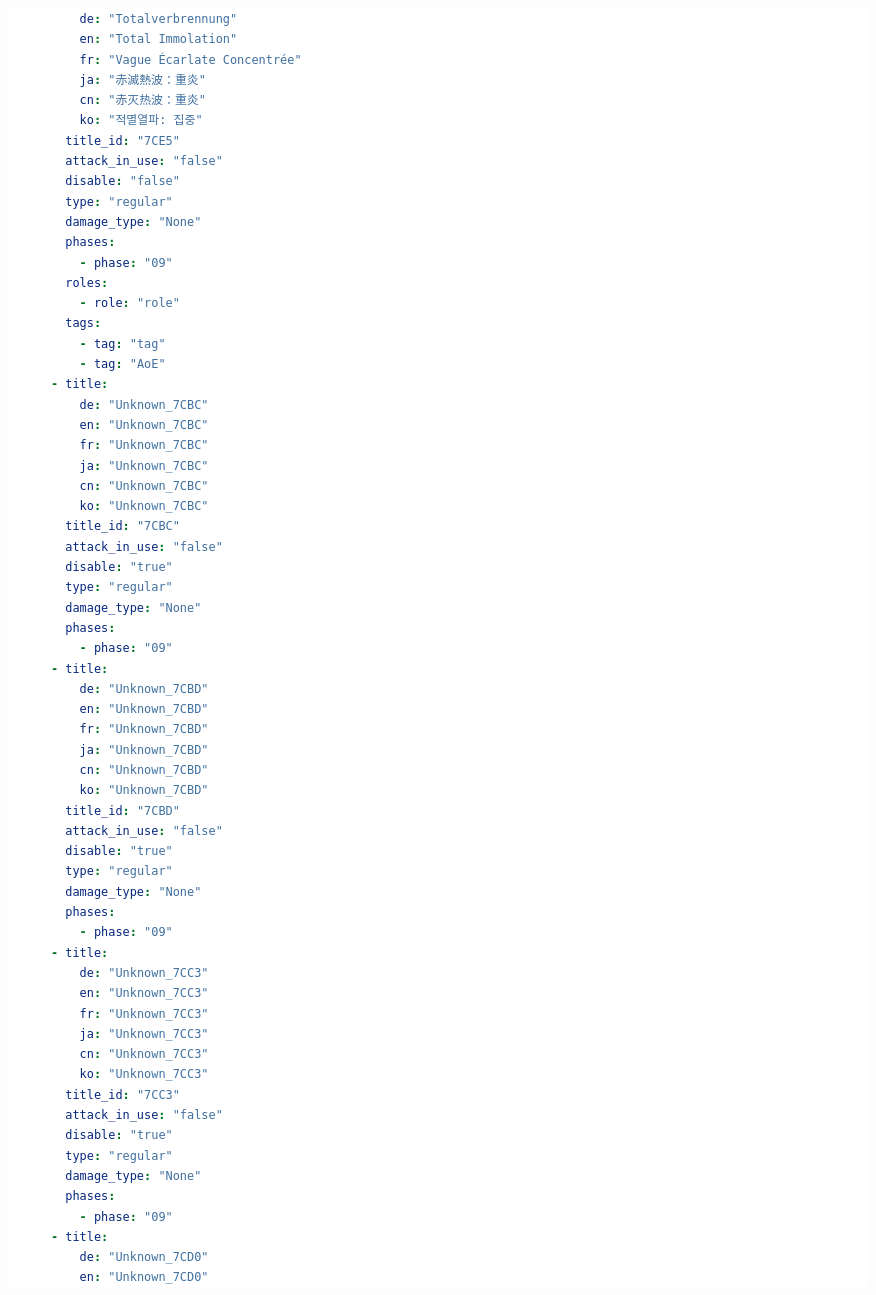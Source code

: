 ```yaml
          de: "Totalverbrennung"
          en: "Total Immolation"
          fr: "Vague Écarlate Concentrée"
          ja: "赤滅熱波：重炎"
          cn: "赤灭热波：重炎"
          ko: "적멸열파: 집중"
        title_id: "7CE5"
        attack_in_use: "false"
        disable: "false"
        type: "regular"
        damage_type: "None"
        phases:
          - phase: "09"
        roles:
          - role: "role"
        tags:
          - tag: "tag"
          - tag: "AoE"
      - title:
          de: "Unknown_7CBC"
          en: "Unknown_7CBC"
          fr: "Unknown_7CBC"
          ja: "Unknown_7CBC"
          cn: "Unknown_7CBC"
          ko: "Unknown_7CBC"
        title_id: "7CBC"
        attack_in_use: "false"
        disable: "true"
        type: "regular"
        damage_type: "None"
        phases:
          - phase: "09"
      - title:
          de: "Unknown_7CBD"
          en: "Unknown_7CBD"
          fr: "Unknown_7CBD"
          ja: "Unknown_7CBD"
          cn: "Unknown_7CBD"
          ko: "Unknown_7CBD"
        title_id: "7CBD"
        attack_in_use: "false"
        disable: "true"
        type: "regular"
        damage_type: "None"
        phases:
          - phase: "09"
      - title:
          de: "Unknown_7CC3"
          en: "Unknown_7CC3"
          fr: "Unknown_7CC3"
          ja: "Unknown_7CC3"
          cn: "Unknown_7CC3"
          ko: "Unknown_7CC3"
        title_id: "7CC3"
        attack_in_use: "false"
        disable: "true"
        type: "regular"
        damage_type: "None"
        phases:
          - phase: "09"
      - title:
          de: "Unknown_7CD0"
          en: "Unknown_7CD0"
```